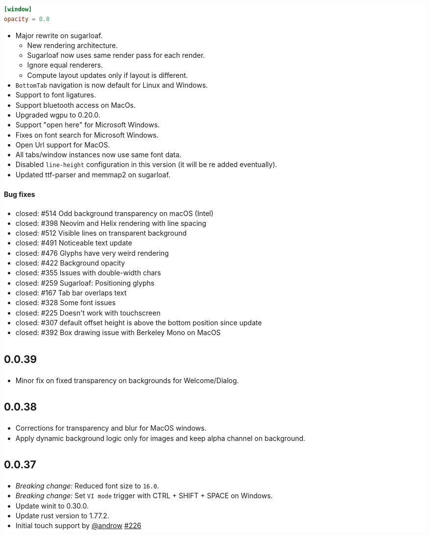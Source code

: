 ```toml
[window]
opacity = 0.8
```

- Major rewrite on sugarloaf.
    - New rendering architecture.
    - Sugarloaf now uses same render pass for each render.
    - Ignore equal renderers.
    - Compute layout updates only if layout is different.
- `BottomTab` navigation is now default for Linux and Windows.
- Support to font ligatures.
- Support bluetooth access on MacOs.
- Upgraded wgpu to 0.20.0.
- Support "open here" for Microsoft Windows.
- Fixes on font search for Microsoft Windows.
- Open Url support for MacOS.
- All tabs/window instances now use same font data.
- Disabled `line-height` configuration in this version (it will be re added eventually).
- Updated ttf-parser and memmap2 on sugarloaf.

#### Bug fixes

- closed: #514 Odd background transparency on macOS (Intel)
- closed: #398 Neovim and Helix rendering with line spacing
- closed: #512 Visible lines on transparent background
- closed: #491 Noticeable text update
- closed: #476 Glyphs have very weird rendering
- closed: #422 Background opacity
- closed: #355 Issues with double-width chars
- closed: #259 Sugarloaf: Positioning glyphs
- closed: #167 Tab bar overlaps text
- closed: #328 Some font issues
- closed: #225 Doesn't work with touchscreen
- closed: #307 default offset height is above the bottom position since update
- closed: #392 Box drawing issue with Berkeley Mono on MacOS

## 0.0.39

- Minor fix on fixed transparency on backgrounds for Welcome/Dialog.

## 0.0.38

- Corrections for transparency and blur for MacOS windows.
- Apply dynamic background logic only for images and keep alpha channel on background.

## 0.0.37

- *Breaking change:* Reduced font size to `16.0`.
- *Breaking change:* Set `VI mode` trigger with CTRL + SHIFT + SPACE on Windows.
- Update winit to 0.30.0.
- Update rust version to 1.77.2.
- Initial touch support by [@androw](https://github.com/androw) [#226](https://github.com/raphamorim/rio/pull/226)
